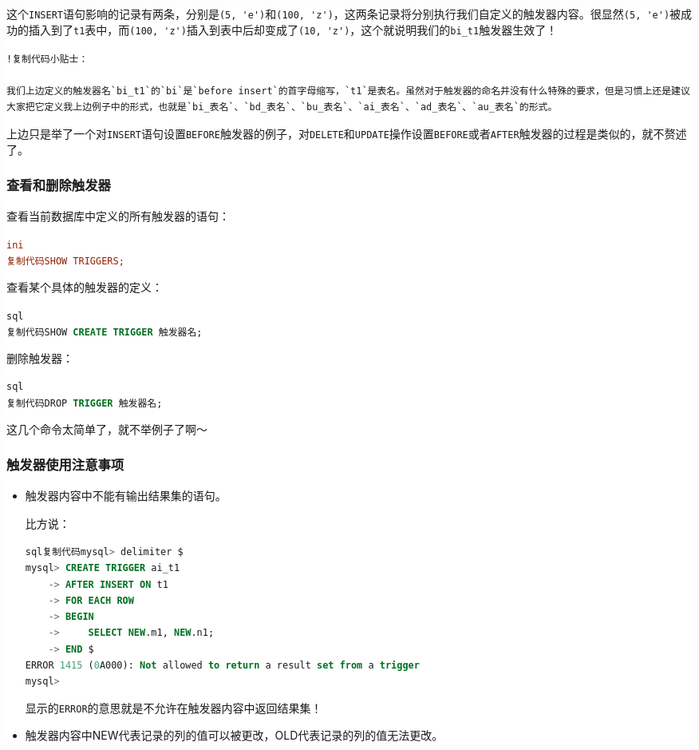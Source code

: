 这个`INSERT`语句影响的记录有两条，分别是`(5, 'e')`和`(100, 'z')`，这两条记录将分别执行我们自定义的触发器内容。很显然`(5, 'e')`被成功的插入到了`t1`表中，而`(100, 'z')`插入到表中后却变成了`(10, 'z')`，这个就说明我们的`bi_t1`触发器生效了！

```!
!复制代码小贴士：

我们上边定义的触发器名`bi_t1`的`bi`是`before insert`的首字母缩写，`t1`是表名。虽然对于触发器的命名并没有什么特殊的要求，但是习惯上还是建议大家把它定义我上边例子中的形式，也就是`bi_表名`、`bd_表名`、`bu_表名`、`ai_表名`、`ad_表名`、`au_表名`的形式。
```

上边只是举了一个对`INSERT`语句设置`BEFORE`触发器的例子，对`DELETE`和`UPDATE`操作设置`BEFORE`或者`AFTER`触发器的过程是类似的，就不赘述了。

### 查看和删除触发器

查看当前数据库中定义的所有触发器的语句：

```ini
ini
复制代码SHOW TRIGGERS;
```

查看某个具体的触发器的定义：

```sql
sql
复制代码SHOW CREATE TRIGGER 触发器名;
```

删除触发器：

```sql
sql
复制代码DROP TRIGGER 触发器名;
```

这几个命令太简单了，就不举例子了啊～

### 触发器使用注意事项

- 触发器内容中不能有输出结果集的语句。

  比方说：

  ```sql
  sql复制代码mysql> delimiter $
  mysql> CREATE TRIGGER ai_t1
      -> AFTER INSERT ON t1
      -> FOR EACH ROW
      -> BEGIN
      ->     SELECT NEW.m1, NEW.n1;
      -> END $
  ERROR 1415 (0A000): Not allowed to return a result set from a trigger
  mysql>
  ```

  显示的`ERROR`的意思就是不允许在触发器内容中返回结果集！

- 触发器内容中NEW代表记录的列的值可以被更改，OLD代表记录的列的值无法更改。
